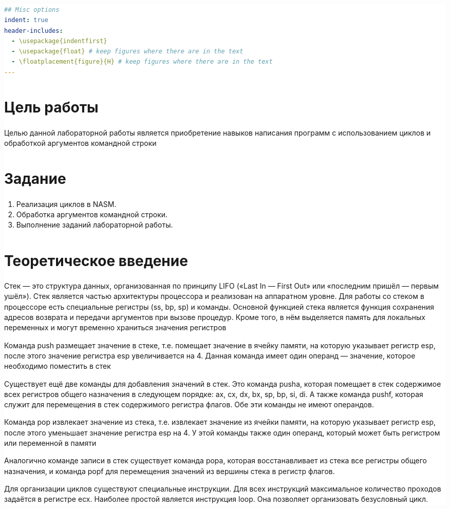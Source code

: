 ```yaml
## Misc options
indent: true
header-includes:
  - \usepackage{indentfirst}
  - \usepackage{float} # keep figures where there are in the text
  - \floatplacement{figure}{H} # keep figures where there are in the text
---
```


# Цель работы

Целью данной лабораторной работы является приобретение навыков написания программ с использованием циклов и обработкой аргументов командной строки

# Задание

1. Реализация циклов в NASM.
2. Обработка аргументов командной строки.
3. Выполнение заданий лабораторной работы.

# Теоретическое введение

Стек — это структура данных, организованная по принципу LIFO («Last In — First Out»
или «последним пришёл — первым ушёл»). Стек является частью архитектуры процессора и
реализован на аппаратном уровне. Для работы со стеком в процессоре есть специальные
регистры (ss, bp, sp) и команды.
Основной функцией стека является функция сохранения адресов возврата и передачи
аргументов при вызове процедур. Кроме того, в нём выделяется память для локальных
переменных и могут временно храниться значения регистров

Команда push размещает значение в стеке, т.е. помещает значение в ячейку памяти, на
которую указывает регистр esp, после этого значение регистра esp увеличивается на 4.
Данная команда имеет один операнд — значение, которое необходимо поместить в стек

Существует ещё две команды для добавления значений в стек. Это команда pusha, которая
помещает в стек содержимое всех регистров общего назначения в следующем порядке: ах,
сх, dx, bх, sp, bp, si, di. А также команда pushf, которая служит для перемещения в стек
содержимого регистра флагов. Обе эти команды не имеют операндов.

Команда pop извлекает значение из стека, т.е. извлекает значение из ячейки памяти, на
которую указывает регистр esp, после этого уменьшает значение регистра esp на 4. У этой
команды также один операнд, который может быть регистром или переменной в памяти

Аналогично команде записи в стек существует команда popa, которая восстанавливает
из стека все регистры общего назначения, и команда popf для перемещения значений из
вершины стека в регистр флагов.

Для организации циклов существуют специальные инструкции. Для всех инструкций
максимальное количество проходов задаётся в регистре ecx. Наиболее простой является инструкция loop. Она позволяет организовать безусловный цикл.
